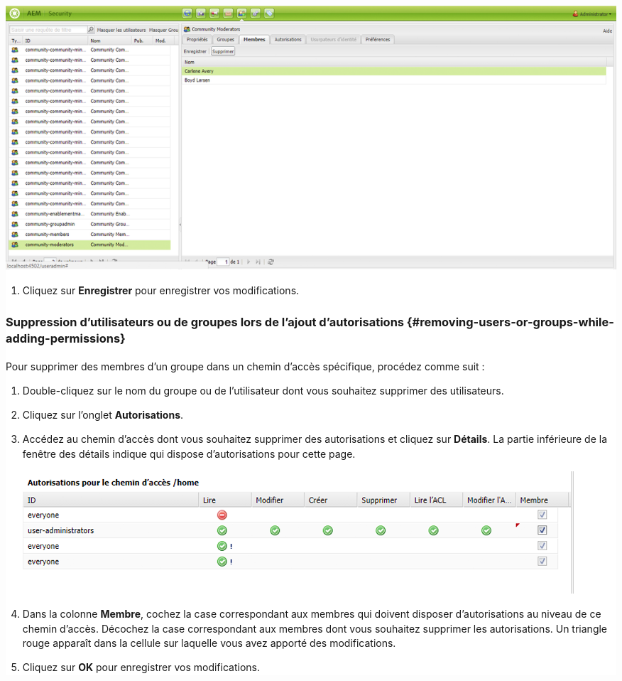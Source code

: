    ![cqsecurityremovemember](assets/cqsecurityremovemember.png)

1. Cliquez sur **Enregistrer** pour enregistrer vos modifications.

### Suppression d’utilisateurs ou de groupes lors de l’ajout d’autorisations {#removing-users-or-groups-while-adding-permissions}

Pour supprimer des membres d’un groupe dans un chemin d’accès spécifique, procédez comme suit :

1. Double-cliquez sur le nom du groupe ou de l’utilisateur dont vous souhaitez supprimer des utilisateurs.

1. Cliquez sur l’onglet **Autorisations**.

1. Accédez au chemin d’accès dont vous souhaitez supprimer des autorisations et cliquez sur **Détails**. La partie inférieure de la fenêtre des détails indique qui dispose d’autorisations pour cette page.

   ![chlimage_1-350](assets/chlimage_1-350.png)

1. Dans la colonne **Membre**, cochez la case correspondant aux membres qui doivent disposer d’autorisations au niveau de ce chemin d’accès. Décochez la case correspondant aux membres dont vous souhaitez supprimer les autorisations. Un triangle rouge apparaît dans la cellule sur laquelle vous avez apporté des modifications.
1. Cliquez sur **OK** pour enregistrer vos modifications.
